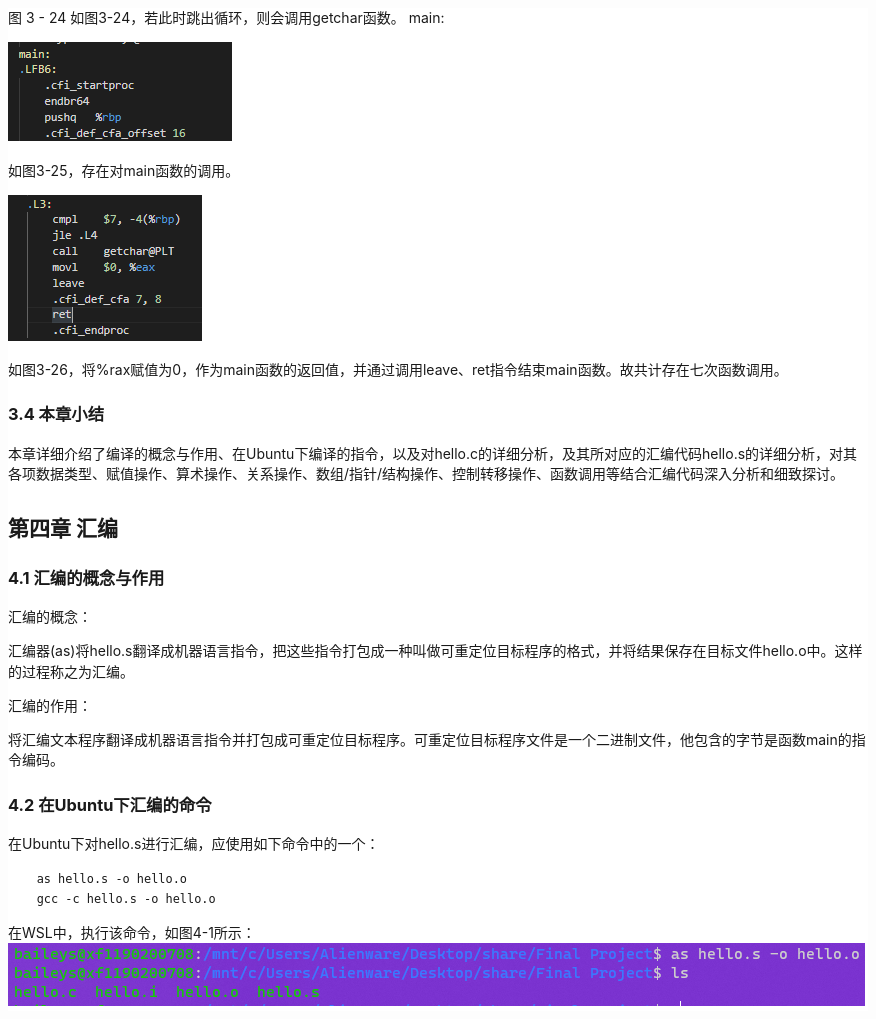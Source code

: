 图 3 - 24
如图3-24，若此时跳出循环，则会调用getchar函数。
main:

![image030.png](/CollegeLessons/CSAPP/image030.png) 

如图3-25，存在对main函数的调用。

![image031.png](/CollegeLessons/CSAPP/image031.png) 

如图3-26，将%rax赋值为0，作为main函数的返回值，并通过调用leave、ret指令结束main函数。故共计存在七次函数调用。

### 3.4 本章小结

本章详细介绍了编译的概念与作用、在Ubuntu下编译的指令，以及对hello.c的详细分析，及其所对应的汇编代码hello.s的详细分析，对其各项数据类型、赋值操作、算术操作、关系操作、数组/指针/结构操作、控制转移操作、函数调用等结合汇编代码深入分析和细致探讨。

## 第四章 汇编
### 4.1 汇编的概念与作用

汇编的概念：

汇编器(as)将hello.s翻译成机器语言指令，把这些指令打包成一种叫做可重定位目标程序的格式，并将结果保存在目标文件hello.o中。这样的过程称之为汇编。

汇编的作用：

将汇编文本程序翻译成机器语言指令并打包成可重定位目标程序。可重定位目标程序文件是一个二进制文件，他包含的字节是函数main的指令编码。


### 4.2 在Ubuntu下汇编的命令

在Ubuntu下对hello.s进行汇编，应使用如下命令中的一个：
``` shell
	as hello.s -o hello.o 
    gcc -c hello.s -o hello.o
```
在WSL中，执行该命令，如图4-1所示：
![image032.png](/CollegeLessons/CSAPP/image032.png) 
